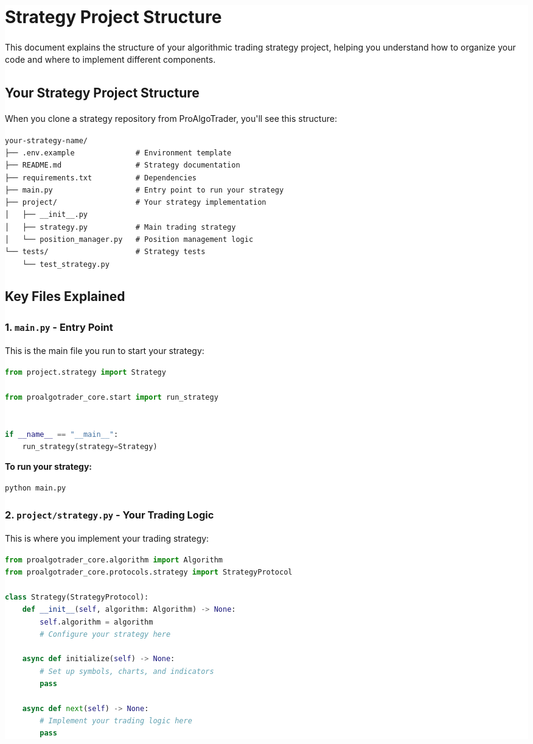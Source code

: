 # Strategy Project Structure

This document explains the structure of your algorithmic trading strategy project, helping you understand how to organize your code and where to implement different components.

## Your Strategy Project Structure

When you clone a strategy repository from ProAlgoTrader, you'll see this structure:

```
your-strategy-name/
├── .env.example              # Environment template
├── README.md                 # Strategy documentation
├── requirements.txt          # Dependencies
├── main.py                   # Entry point to run your strategy
├── project/                  # Your strategy implementation
│   ├── __init__.py
│   ├── strategy.py           # Main trading strategy
│   └── position_manager.py   # Position management logic
└── tests/                    # Strategy tests
    └── test_strategy.py
```

## Key Files Explained

### 1. `main.py` - Entry Point

This is the main file you run to start your strategy:

```python
from project.strategy import Strategy

from proalgotrader_core.start import run_strategy


if __name__ == "__main__":
    run_strategy(strategy=Strategy)
```

**To run your strategy:**

```bash
python main.py
```

### 2. `project/strategy.py` - Your Trading Logic

This is where you implement your trading strategy:

```python
from proalgotrader_core.algorithm import Algorithm
from proalgotrader_core.protocols.strategy import StrategyProtocol

class Strategy(StrategyProtocol):
    def __init__(self, algorithm: Algorithm) -> None:
        self.algorithm = algorithm
        # Configure your strategy here

    async def initialize(self) -> None:
        # Set up symbols, charts, and indicators
        pass

    async def next(self) -> None:
        # Implement your trading logic here
        pass
```